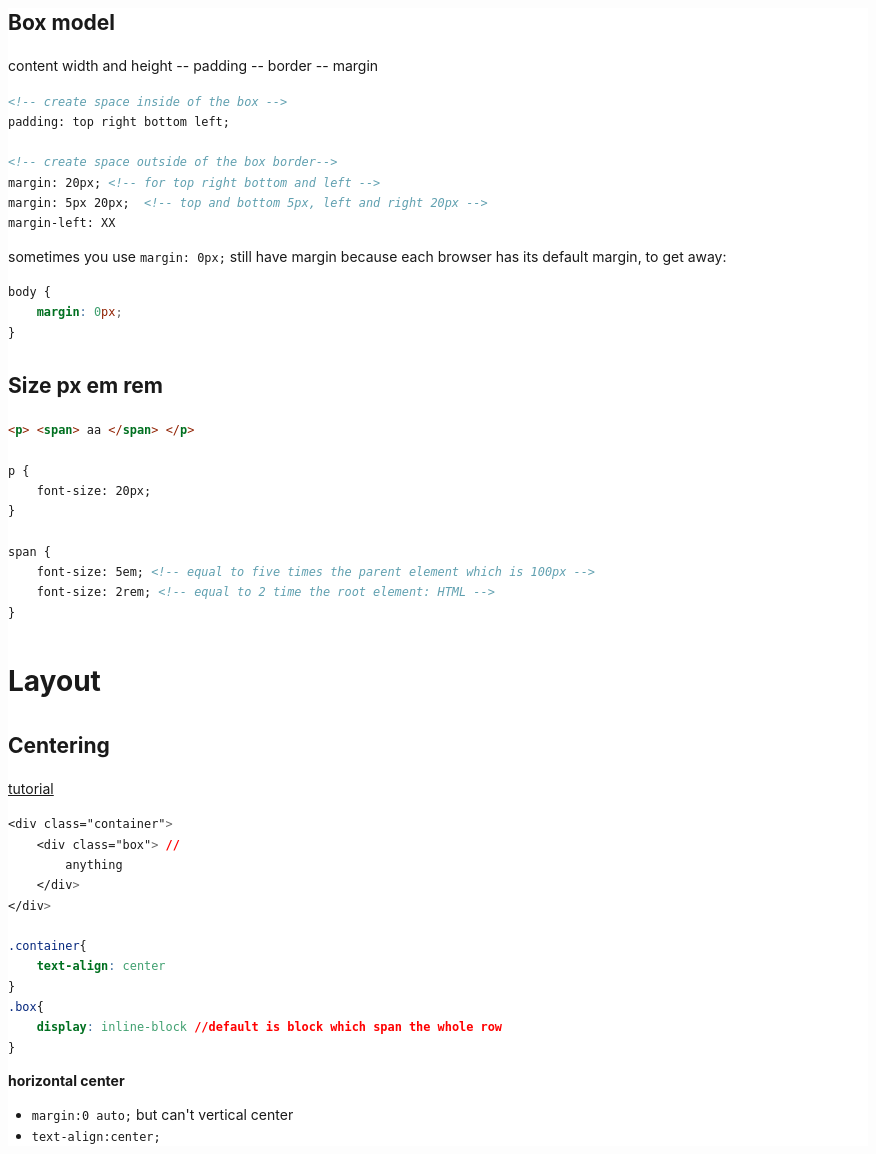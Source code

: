 
## Box model
content width and height -- padding -- border -- margin

```html
<!-- create space inside of the box -->
padding: top right bottom left;

<!-- create space outside of the box border-->
margin: 20px; <!-- for top right bottom and left -->
margin: 5px 20px;  <!-- top and bottom 5px, left and right 20px -->
margin-left: XX
```

sometimes you use `margin: 0px;` still have margin because each browser has its default margin, to get away: 
```css
body {
	margin: 0px;
}
```


## Size px em rem

```html
<p> <span> aa </span> </p>

p {
	font-size: 20px;
}

span {
	font-size: 5em; <!-- equal to five times the parent element which is 100px -->
	font-size: 2rem; <!-- equal to 2 time the root element: HTML -->
}
```



# Layout
## Centering
[tutorial](https://www.w3cschool.cn/css/css-center.html)
```css
<div class="container">
	<div class="box"> // 
		anything
	</div>
</div>

.container{
	text-align: center
}
.box{
	display: inline-block //default is block which span the whole row
}
```
**horizontal center** <br>
* `margin:0 auto;` but can't vertical center
* `text-align:center;`
